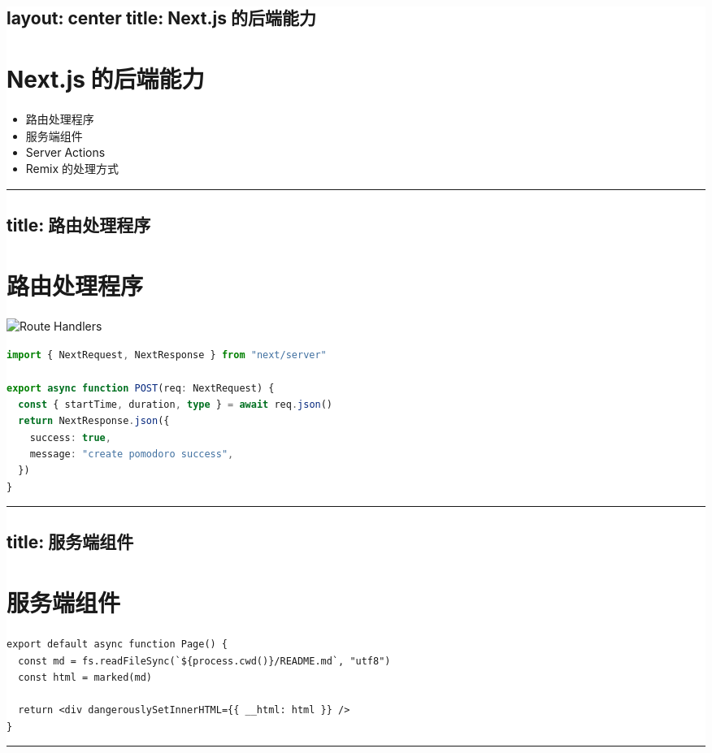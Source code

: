 layout: center
title: Next.js 的后端能力
---

# Next.js 的后端能力

- 路由处理程序
- 服务端组件
- Server Actions
- Remix 的处理方式

---
title: 路由处理程序
---

# 路由处理程序

<img src="/route-handlers.png" alt="Route Handlers" class="rounded w-[720px] m-auto mt-[30px]" />

<div class="w-[720px] m-auto mt-[10px]">

```ts
import { NextRequest, NextResponse } from "next/server"

export async function POST(req: NextRequest) {
  const { startTime, duration, type } = await req.json()
  return NextResponse.json({
    success: true,
    message: "create pomodoro success",
  })
}
```

</div>

---
title: 服务端组件
---

# 服务端组件

<div class="h-[100px]"></div>

```tsx
export default async function Page() {
  const md = fs.readFileSync(`${process.cwd()}/README.md`, "utf8")
  const html = marked(md)

  return <div dangerouslySetInnerHTML={{ __html: html }} />
}
```

---